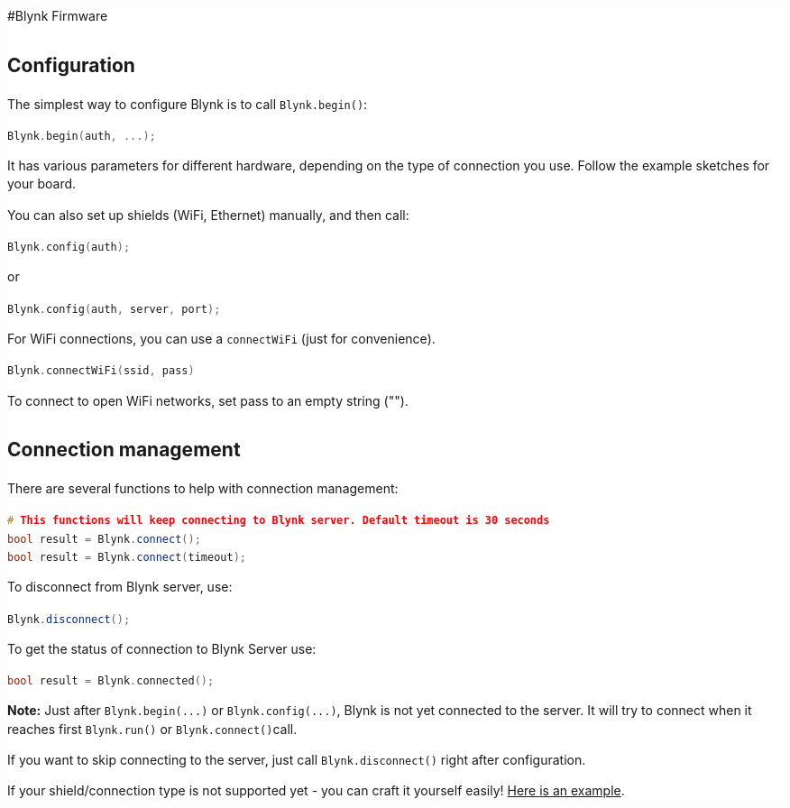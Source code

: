 #Blynk Firmware
## Configuration
The simplest way to configure Blynk is to call ```Blynk.begin()```:

```cpp
Blynk.begin(auth, ...);
```
It has various parameters for different hardware, depending on the type of connection you use. Follow the example sketches for your board.

You can also set up shields (WiFi, Ethernet) manually, and then call:

```cpp
Blynk.config(auth);
```
or

```cpp
Blynk.config(auth, server, port);
```

For WiFi connections, you can use a ```connectWiFi``` (just for convenience).

```cpp
Blynk.connectWiFi(ssid, pass)
```
To connect to open WiFi networks, set pass to an empty string ("").

## Connection management
There are several functions to help with connection management:

```cpp
# This functions will keep connecting to Blynk server. Default timeout is 30 seconds
bool result = Blynk.connect();
bool result = Blynk.connect(timeout);
```
To disconnect from Blynk server, use:

```cpp
Blynk.disconnect();
```

To get the status of connection to Blynk Server use:

```cpp
bool result = Blynk.connected();
```

**Note:** Just after ``` Blynk.begin(...) ``` or ``` Blynk.config(...) ```, Blynk is not yet connected to the server.
It will try to connect when it reaches first ``` Blynk.run() ``` or ``` Blynk.connect() ```call.

If you want to skip connecting to the server, just call ``` Blynk.disconnect() ``` right after configuration.

If your shield/connection type is not supported yet - you can craft it yourself easily! 
[Here is an example](https://github.com/blynkkk/blynk-library/blob/master/examples/BoardsAndShields/User_Defined_Connection/User_Defined_Connection.ino).

